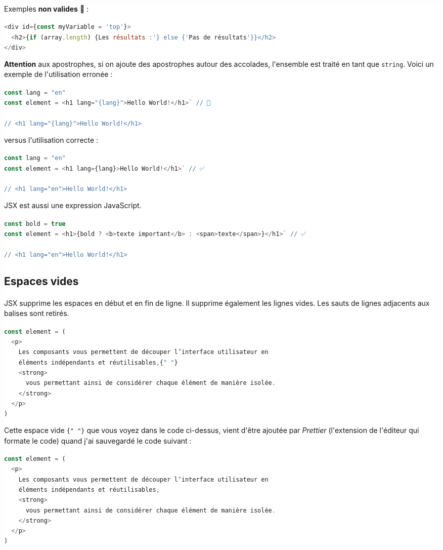 Exemples **non valides** 🚫 :

```javascript
<div id={const myVariable = 'top'}>
  <h2>{if (array.length) {Les résultats :'} else {'Pas de résultats'}}</h2>
</div>
```

**Attention** aux apostrophes, si on ajoute des apostrophes autour des accolades, l'ensemble est traité en tant que `string`. Voici un exemple de l'utilisation erronée :

```javascript
const lang = "en"
const element = <h1 lang="{lang}">Hello World!</h1>` // 🚫

// <h1 lang="{lang}">Hello World!</h1>
```

versus l'utilisation correcte :

```javascript
const lang = "en"
const element = <h1 lang={lang}>Hello World!</h1>` // ✅

// <h1 lang="en">Hello World!</h1>
```

JSX est aussi une expression JavaScript.

```javascript
const bold = true
const element = <h1>{bold ? <b>texte important</b> : <span>texte</span>}</h1>` // ✅

// <h1 lang="en">Hello World!</h1>
```

## Espaces vides

JSX supprime les espaces en début et en fin de ligne. Il supprime également les lignes vides. Les sauts de lignes adjacents aux balises sont retirés.

```javascript
const element = (
  <p>
    Les composants vous permettent de découper l’interface utilisateur en
    éléments indépendants et réutilisables,{" "}
    <strong>
      vous permettant ainsi de considérer chaque élément de manière isolée.
    </strong>
  </p>
)
```

Cette espace vide `{" "}` que vous voyez dans le code ci-dessus, vient d'être ajoutée par _Prettier_ (l'extension de l'éditeur qui formate le code) quand j'ai sauvegardé le code suivant :

```javascript
const element = (
  <p>
    Les composants vous permettent de découper l’interface utilisateur en
    éléments indépendants et réutilisables,
    <strong>
      vous permettant ainsi de considérer chaque élément de manière isolée.
    </strong>
  </p>
)
```
